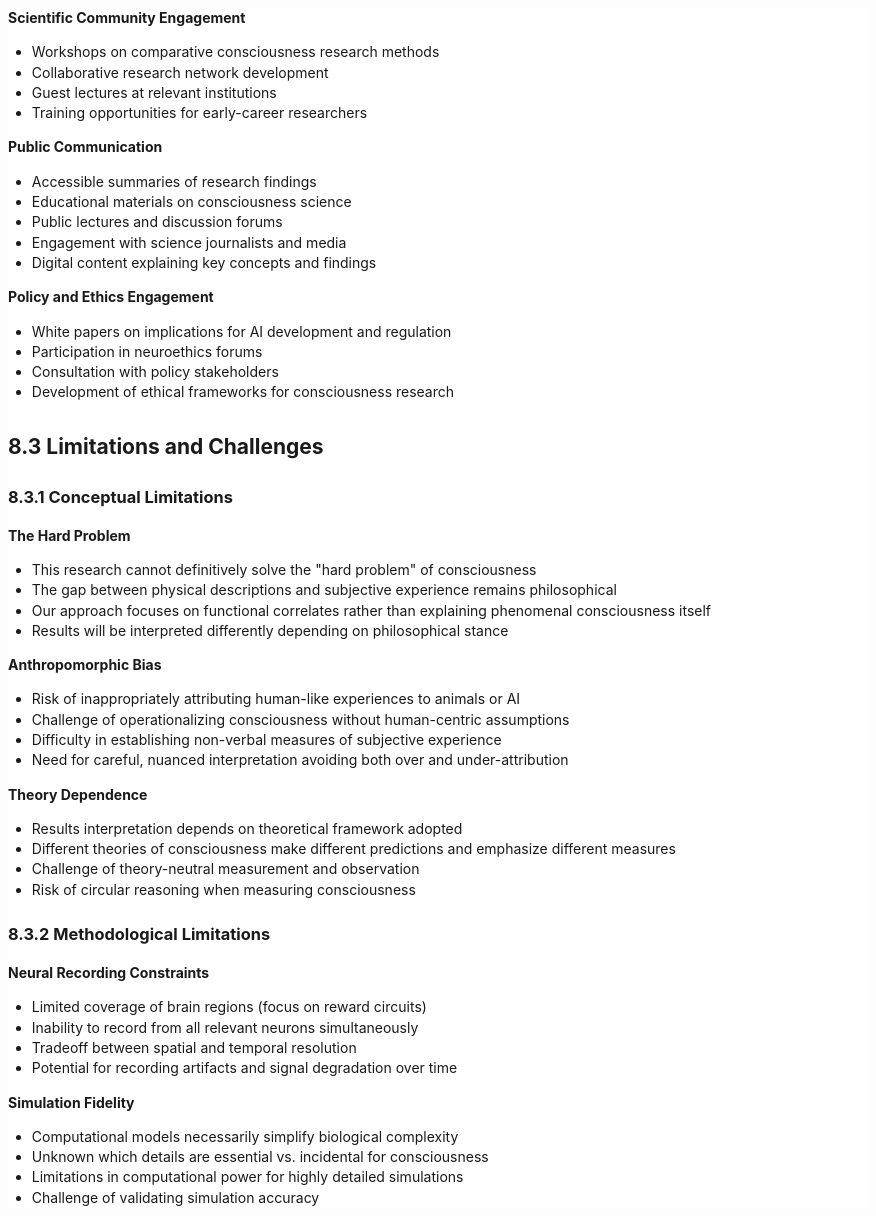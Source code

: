 **Scientific Community Engagement**
- Workshops on comparative consciousness research methods
- Collaborative research network development
- Guest lectures at relevant institutions
- Training opportunities for early-career researchers

**Public Communication**
- Accessible summaries of research findings
- Educational materials on consciousness science
- Public lectures and discussion forums
- Engagement with science journalists and media
- Digital content explaining key concepts and findings

**Policy and Ethics Engagement**
- White papers on implications for AI development and regulation
- Participation in neuroethics forums
- Consultation with policy stakeholders
- Development of ethical frameworks for consciousness research

## 8.3 Limitations and Challenges

### 8.3.1 Conceptual Limitations

**The Hard Problem**
- This research cannot definitively solve the "hard problem" of consciousness
- The gap between physical descriptions and subjective experience remains philosophical
- Our approach focuses on functional correlates rather than explaining phenomenal consciousness itself
- Results will be interpreted differently depending on philosophical stance

**Anthropomorphic Bias**
- Risk of inappropriately attributing human-like experiences to animals or AI
- Challenge of operationalizing consciousness without human-centric assumptions
- Difficulty in establishing non-verbal measures of subjective experience
- Need for careful, nuanced interpretation avoiding both over and under-attribution

**Theory Dependence**
- Results interpretation depends on theoretical framework adopted
- Different theories of consciousness make different predictions and emphasize different measures
- Challenge of theory-neutral measurement and observation
- Risk of circular reasoning when measuring consciousness

### 8.3.2 Methodological Limitations

**Neural Recording Constraints**
- Limited coverage of brain regions (focus on reward circuits)
- Inability to record from all relevant neurons simultaneously
- Tradeoff between spatial and temporal resolution
- Potential for recording artifacts and signal degradation over time

**Simulation Fidelity**
- Computational models necessarily simplify biological complexity
- Unknown which details are essential vs. incidental for consciousness
- Limitations in computational power for highly detailed simulations
- Challenge of validating simulation accuracy
